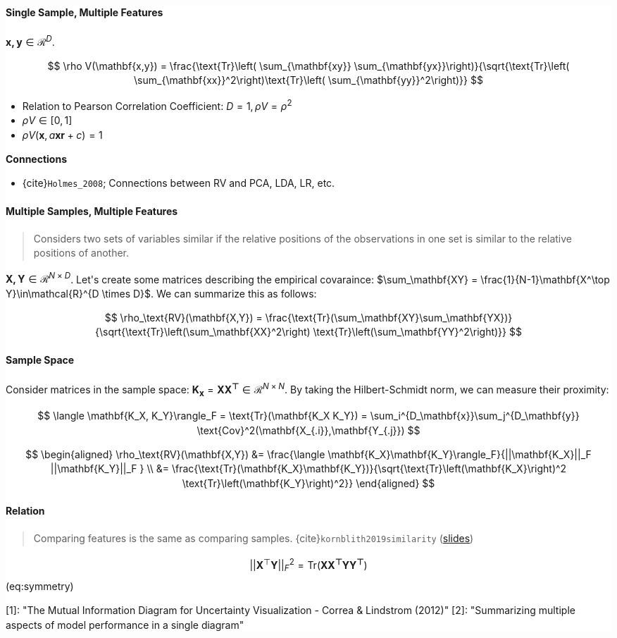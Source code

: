 #### Single Sample, Multiple Features

$\mathbf{x,y}\in \mathcal{R}^D$.

$$
\rho V(\mathbf{x,y}) = \frac{\text{Tr}\left( \sum_{\mathbf{xy}} \sum_{\mathbf{yx}}\right)}{\sqrt{\text{Tr}\left( \sum_{\mathbf{xx}}^2\right)\text{Tr}\left( \sum_{\mathbf{yy}}^2\right)}}
$$

* Relation to Pearson Correlation Coefficient: $D=1, \rho V=\rho^2$
* $\rho V \in [0,1]$
* $\rho V (\mathbf{x}, a\mathbf{xr}+c)=1$

**Connections**

* {cite}`Holmes_2008`; Connections between RV and PCA, LDA, LR, etc.


#### Multiple Samples, Multiple Features

> Considers two sets of variables similar if the relative positions of the observations in one set is similar to the relative positions of another.

$\mathbf{X,Y}\in \mathcal{R}^{N \times D}$. Let's create some matrices describing the empirical covaraince: $\sum_\mathbf{XY} = \frac{1}{N-1}\mathbf{X^\top Y}\in\mathcal{R}^{D \times D}$. We can summarize this as follows:

$$
\rho_\text{RV}(\mathbf{X,Y}) = \frac{\text{Tr}(\sum_\mathbf{XY}\sum_\mathbf{YX})}{\sqrt{\text{Tr}\left(\sum_\mathbf{XX}^2\right) \text{Tr}\left(\sum_\mathbf{YY}^2\right)}}
$$

#### Sample Space

Consider matrices in the sample space: $\mathbf{K_x}=\mathbf{XX^\top}\in\mathcal{R}^{N \times N}$. By taking the Hilbert-Schmidt norm, we can measure their proximity:

$$
\langle \mathbf{K_X, K_Y}\rangle_F = \text{Tr}(\mathbf{K_X K_Y}) = \sum_i^{D_\mathbf{x}}\sum_j^{D_\mathbf{y}} \text{Cov}^2(\mathbf{X_{.i}},\mathbf{Y_{.j}})
$$

$$
\begin{aligned}
\rho_\text{RV}(\mathbf{X,Y}) 
&= \frac{\langle \mathbf{K_X}\mathbf{K_Y}\rangle_F}{||\mathbf{K_X}||_F ||\mathbf{K_Y}||_F } \\
&= \frac{\text{Tr}(\mathbf{K_X}\mathbf{K_Y})}{\sqrt{\text{Tr}\left(\mathbf{K_X}\right)^2 \text{Tr}\left(\mathbf{K_Y}\right)^2}} 
\end{aligned}
$$

#### Relation


> Comparing features is the same as comparing samples. {cite}`kornblith2019similarity` ([slides](https://icml.cc/media/Slides/icml/2019/halla(13-11-00)-13-12-15-4871-similarity_of_n.pdf))

$$
||\mathbf{X}^\top \mathbf{Y}||_F^2 = \text{Tr}\left(\mathbf{XX^\top YY^\top} \right)
$$ (eq:symmetry)


[1]:   "The Mutual Information Diagram for Uncertainty Visualization - Correa & Lindstrom (2012)"
[2]: 	"Summarizing multiple aspects of model performance in a single diagram"